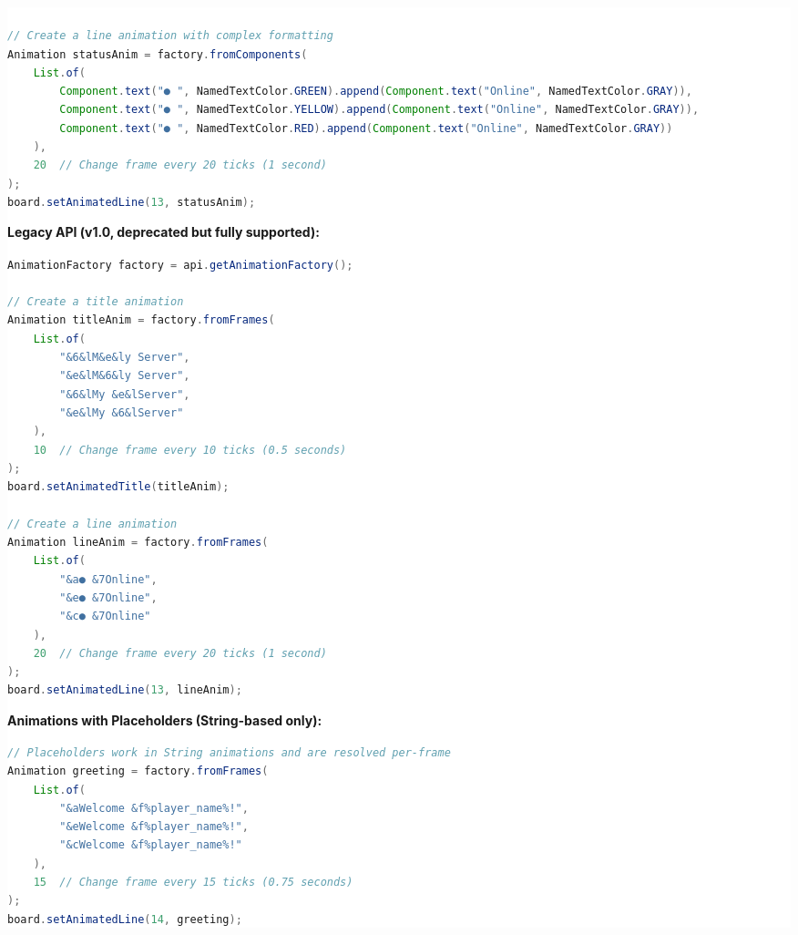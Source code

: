 ```java

// Create a line animation with complex formatting
Animation statusAnim = factory.fromComponents(
    List.of(
        Component.text("● ", NamedTextColor.GREEN).append(Component.text("Online", NamedTextColor.GRAY)),
        Component.text("● ", NamedTextColor.YELLOW).append(Component.text("Online", NamedTextColor.GRAY)),
        Component.text("● ", NamedTextColor.RED).append(Component.text("Online", NamedTextColor.GRAY))
    ),
    20  // Change frame every 20 ticks (1 second)
);
board.setAnimatedLine(13, statusAnim);
```

**Legacy API (v1.0, deprecated but fully supported):**

```java
AnimationFactory factory = api.getAnimationFactory();

// Create a title animation
Animation titleAnim = factory.fromFrames(
    List.of(
        "&6&lM&e&ly Server",
        "&e&lM&6&ly Server",
        "&6&lMy &e&lServer",
        "&e&lMy &6&lServer"
    ),
    10  // Change frame every 10 ticks (0.5 seconds)
);
board.setAnimatedTitle(titleAnim);

// Create a line animation
Animation lineAnim = factory.fromFrames(
    List.of(
        "&a● &7Online",
        "&e● &7Online",
        "&c● &7Online"
    ),
    20  // Change frame every 20 ticks (1 second)
);
board.setAnimatedLine(13, lineAnim);
```

**Animations with Placeholders (String-based only):**

```java
// Placeholders work in String animations and are resolved per-frame
Animation greeting = factory.fromFrames(
    List.of(
        "&aWelcome &f%player_name%!",
        "&eWelcome &f%player_name%!",
        "&cWelcome &f%player_name%!"
    ),
    15  // Change frame every 15 ticks (0.75 seconds)
);
board.setAnimatedLine(14, greeting);
```
